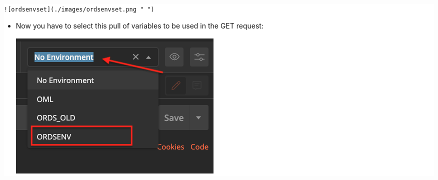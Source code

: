     ![ordsenvset](./images/ordsenvset.png " ")

  * Now you have to select this pull of variables to be used in the GET request:

    ![ordsenv_choosed](./images/ordsenv_choosed.png " ")
